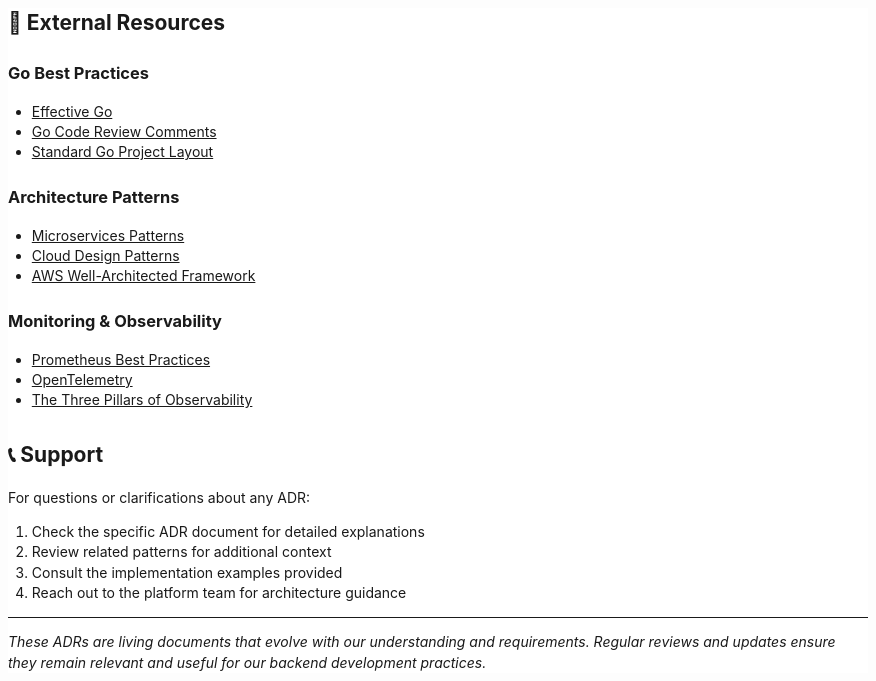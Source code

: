 ## 🔗 External Resources

### Go Best Practices
- [Effective Go](https://golang.org/doc/effective_go.html)
- [Go Code Review Comments](https://github.com/golang/go/wiki/CodeReviewComments)
- [Standard Go Project Layout](https://github.com/golang-standards/project-layout)

### Architecture Patterns
- [Microservices Patterns](https://microservices.io/patterns/)
- [Cloud Design Patterns](https://docs.microsoft.com/en-us/azure/architecture/patterns/)
- [AWS Well-Architected Framework](https://aws.amazon.com/architecture/well-architected/)

### Monitoring & Observability
- [Prometheus Best Practices](https://prometheus.io/docs/practices/)
- [OpenTelemetry](https://opentelemetry.io/)
- [The Three Pillars of Observability](https://www.oreilly.com/library/view/distributed-systems-observability/9781492033431/)

## 📞 Support

For questions or clarifications about any ADR:
1. Check the specific ADR document for detailed explanations
2. Review related patterns for additional context
3. Consult the implementation examples provided
4. Reach out to the platform team for architecture guidance

---

*These ADRs are living documents that evolve with our understanding and requirements. Regular reviews and updates ensure they remain relevant and useful for our backend development practices.*




